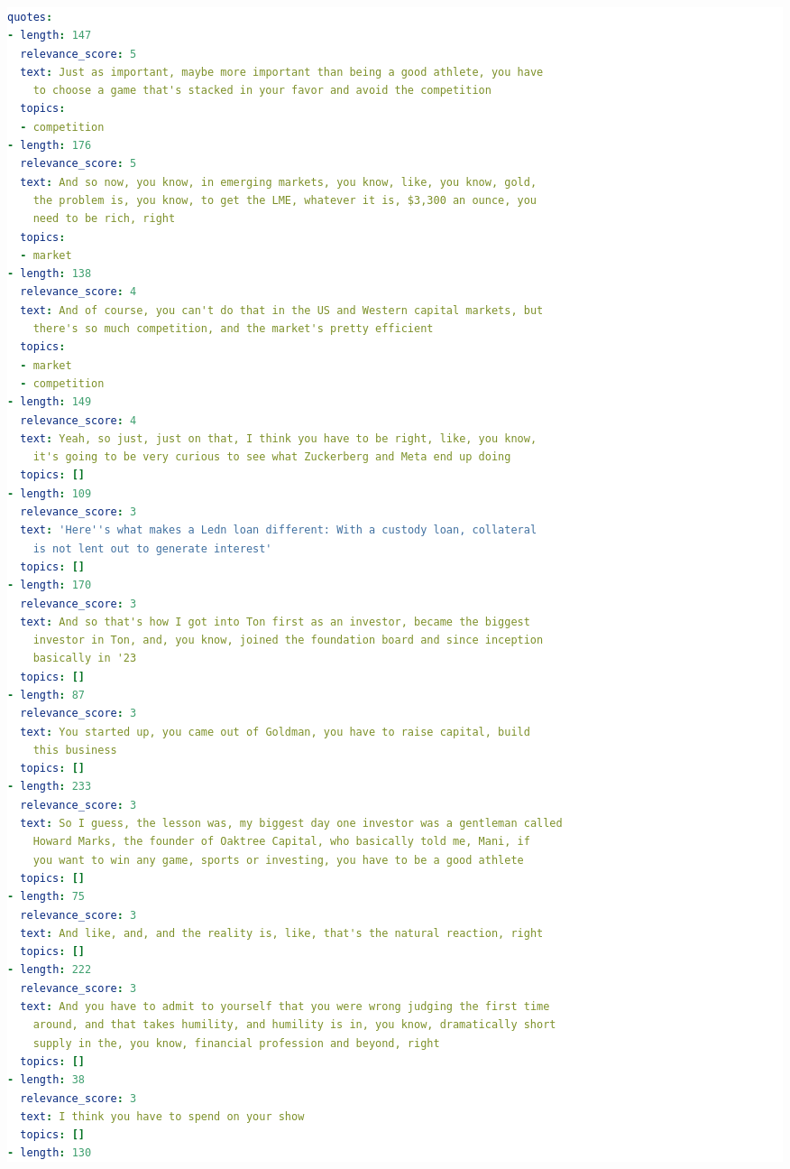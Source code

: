```yaml
quotes:
- length: 147
  relevance_score: 5
  text: Just as important, maybe more important than being a good athlete, you have
    to choose a game that's stacked in your favor and avoid the competition
  topics:
  - competition
- length: 176
  relevance_score: 5
  text: And so now, you know, in emerging markets, you know, like, you know, gold,
    the problem is, you know, to get the LME, whatever it is, $3,300 an ounce, you
    need to be rich, right
  topics:
  - market
- length: 138
  relevance_score: 4
  text: And of course, you can't do that in the US and Western capital markets, but
    there's so much competition, and the market's pretty efficient
  topics:
  - market
  - competition
- length: 149
  relevance_score: 4
  text: Yeah, so just, just on that, I think you have to be right, like, you know,
    it's going to be very curious to see what Zuckerberg and Meta end up doing
  topics: []
- length: 109
  relevance_score: 3
  text: 'Here''s what makes a Ledn loan different: With a custody loan, collateral
    is not lent out to generate interest'
  topics: []
- length: 170
  relevance_score: 3
  text: And so that's how I got into Ton first as an investor, became the biggest
    investor in Ton, and, you know, joined the foundation board and since inception
    basically in '23
  topics: []
- length: 87
  relevance_score: 3
  text: You started up, you came out of Goldman, you have to raise capital, build
    this business
  topics: []
- length: 233
  relevance_score: 3
  text: So I guess, the lesson was, my biggest day one investor was a gentleman called
    Howard Marks, the founder of Oaktree Capital, who basically told me, Mani, if
    you want to win any game, sports or investing, you have to be a good athlete
  topics: []
- length: 75
  relevance_score: 3
  text: And like, and, and the reality is, like, that's the natural reaction, right
  topics: []
- length: 222
  relevance_score: 3
  text: And you have to admit to yourself that you were wrong judging the first time
    around, and that takes humility, and humility is in, you know, dramatically short
    supply in the, you know, financial profession and beyond, right
  topics: []
- length: 38
  relevance_score: 3
  text: I think you have to spend on your show
  topics: []
- length: 130
```